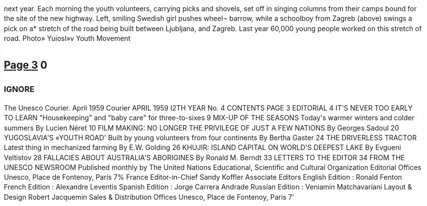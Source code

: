 next year. Each morning the youth
volunteers, carrying picks and
shovels, set off in singing columns
from their camps bound for the
site of the new highway. Left,
smiling Swedish girl pushes wheel¬
barrow, while a schoolboy from
Zagreb (above) swings a pick on
a* stretch of the road being built
between Ljubljana, and Zagreb.
Last year 60,000 young people
worked on this stretch of road.
Photo» Yuiosl»v Youth Movement

## [Page 3](065221engo.pdf#page=3) 0

### IGNORE

The Unesco Courier. April 1959
Courier
APRIL 1959
I2TH YEAR
No. 4
CONTENTS
PAGE
3 EDITORIAL
4 IT'S NEVER TOO EARLY TO LEARN
"Housekeeping" and "baby care" for three-to-sixes
9 MIX-UP OF THE SEASONS
Today's warmer winters and colder summers
By Lucien Néret
10 FILM MAKING: NO LONGER THE PRIVILEGE
OF JUST A FEW NATIONS
By Georges Sadoul
20 YUGOSLAVIA'S «YOUTH ROAD'
Built by young volunteers from four continents
By Bertha Gaster
24 THE DRIVERLESS TRACTOR
Latest thing in mechanized farming
By E.W. Golding
26 KHUJIR: ISLAND CAPITAL ON WORLD'S
DEEPEST LAKE
By Evgueni Veltistov
28 FALLACIES ABOUT AUSTRALIA'S ABORIGINES
By Ronald M. Berndt
33 LETTERS TO THE EDITOR
34 FROM THE UNESCO NEWSROOM
Published monthly by
The United Nations Educational, Scientific and Cultural
Organization
Editorial Offices
Unesco, Place de Fontenoy, Paris 7% France
Editor-in-Chief
Sandy Koffler
Associate Editors
English Edition : Ronald Fenton
French Edition : Alexandre Leventis
Spanish Edition : Jorge Carrera Andrade
Russian Edition : Veniamin Matchavariani
Layout & Design
Robert Jacquemin
Sales & Distribution Offices
Unesco, Place de Fontenoy, Paris 7'